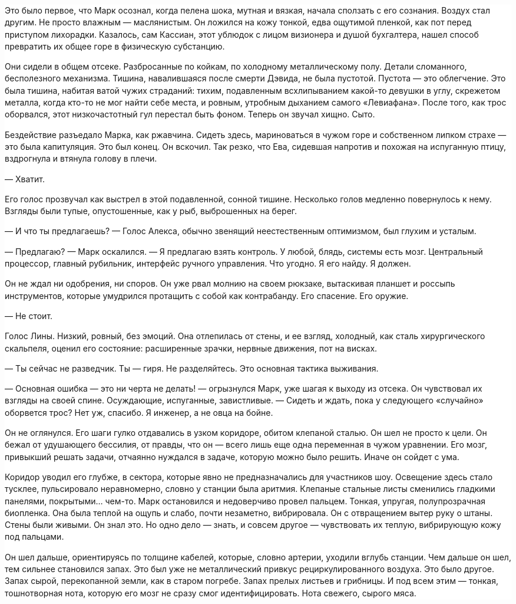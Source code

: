Это было первое, что Марк осознал, когда пелена шока, мутная и вязкая, начала сползать с его сознания. Воздух стал другим. Не просто влажным — маслянистым. Он ложился на кожу тонкой, едва ощутимой пленкой, как пот перед приступом лихорадки. Казалось, сам Кассиан, этот ублюдок с лицом визионера и душой бухгалтера, нашел способ превратить их общее горе в физическую субстанцию.

Они сидели в общем отсеке. Разбросанные по койкам, по холодному металлическому полу. Детали сломанного, бесполезного механизма. Тишина, навалившаяся после смерти Дэвида, не была пустотой. Пустота — это облегчение. Это была тишина, набитая ватой чужих страданий: тихим, подавленным всхлипыванием какой-то девушки в углу, скрежетом металла, когда кто-то не мог найти себе места, и ровным, утробным дыханием самого «Левиафана». После того, как трос оборвался, этот низкочастотный гул перестал быть фоном. Теперь он звучал хищно. Сыто.

Бездействие разъедало Марка, как ржавчина. Сидеть здесь, мариноваться в чужом горе и собственном липком страхе — это была капитуляция. Это был конец. Он вскочил. Так резко, что Ева, сидевшая напротив и похожая на испуганную птицу, вздрогнула и втянула голову в плечи.

— Хватит.

Его голос прозвучал как выстрел в этой подавленной, сонной тишине. Несколько голов медленно повернулось к нему. Взгляды были тупые, опустошенные, как у рыб, выброшенных на берег.

— И что ты предлагаешь? — Голос Алекса, обычно звенящий неестественным оптимизмом, был глухим и усталым.

— Предлагаю? — Марк оскалился. — Я предлагаю взять контроль. У любой, блядь, системы есть мозг. Центральный процессор, главный рубильник, интерфейс ручного управления. Что угодно. Я его найду. Я должен.

Он не ждал ни одобрения, ни споров. Он уже рвал молнию на своем рюкзаке, вытаскивая планшет и россыпь инструментов, которые умудрился протащить с собой как контрабанду. Его спасение. Его оружие.

— Не стоит.

Голос Лины. Низкий, ровный, без эмоций. Она отлепилась от стены, и ее взгляд, холодный, как сталь хирургического скальпеля, оценил его состояние: расширенные зрачки, нервные движения, пот на висках.

— Ты сейчас не разведчик. Ты — гиря. Не разделяйтесь. Это основная тактика выживания.

— Основная ошибка — это ни черта не делать! — огрызнулся Марк, уже шагая к выходу из отсека. Он чувствовал их взгляды на своей спине. Осуждающие, испуганные, завистливые. — Сидеть и ждать, пока у следующего «случайно» оборвется трос? Нет уж, спасибо. Я инженер, а не овца на бойне.

Он не оглянулся. Его шаги гулко отдавались в узком коридоре, обитом клепаной сталью. Он шел не просто к цели. Он бежал от удушающего бессилия, от правды, что он — всего лишь еще одна переменная в чужом уравнении. Его мозг, привыкший решать задачи, отчаянно нуждался в задаче, которую можно было решить. Иначе он сойдет с ума.

Коридор уводил его глубже, в сектора, которые явно не предназначались для участников шоу. Освещение здесь стало тусклее, пульсировало неравномерно, словно у станции была аритмия. Клепаные стальные листы сменились гладкими панелями, покрытыми… чем-то. Марк остановился и недоверчиво провел пальцем. Тонкая, упругая, полупрозрачная биопленка. Она была теплой на ощупь и слабо, почти незаметно, вибрировала. Он с отвращением вытер руку о штаны. Стены были живыми. Он знал это. Но одно дело — знать, и совсем другое — чувствовать их теплую, вибрирующую кожу под пальцами.

Он шел дальше, ориентируясь по толщине кабелей, которые, словно артерии, уходили вглубь станции. Чем дальше он шел, тем сильнее становился запах. Это был уже не металлический привкус рециркулированного воздуха. Это было другое. Запах сырой, перекопанной земли, как в старом погребе. Запах прелых листьев и грибницы. И под всем этим — тонкая, тошнотворная нота, которую его мозг не сразу смог идентифицировать. Нота свежего, сырого мяса.
